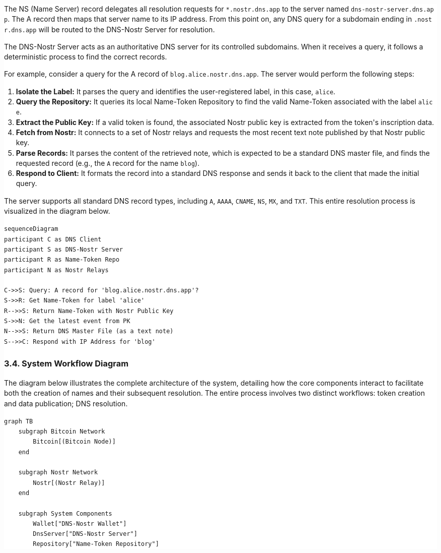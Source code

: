 The NS (Name Server) record delegates all resolution requests for
`*.nostr.dns.app` to the server named `dns-nostr-server.dns.app`. The A record
then maps that server name to its IP address. From this point on, any DNS query
for a subdomain ending in `.nostr.dns.app` will be routed to the DNS-Nostr
Server for resolution.

The DNS-Nostr Server acts as an authoritative DNS server for its controlled
subdomains. When it receives a query, it follows a deterministic process to find
the correct records.

For example, consider a query for the A record of `blog.alice.nostr.dns.app`.
The server would perform the following steps:

1. **Isolate the Label:** It parses the query and identifies the user-registered
   label, in this case, `alice`.
2. **Query the Repository:** It queries its local Name-Token Repository to find
   the valid Name-Token associated with the label `alice`.
3. **Extract the Public Key:** If a valid token is found, the associated Nostr
   public key is extracted from the token's inscription data.
4. **Fetch from Nostr:** It connects to a set of Nostr relays and requests the
   most recent text note published by that Nostr public key.
5. **Parse Records:** It parses the content of the retrieved note, which is
   expected to be a standard DNS master file, and finds the requested record
   (e.g., the `A` record for the name `blog`).
6. **Respond to Client:** It formats the record into a standard DNS response and
   sends it back to the client that made the initial query.

The server supports all standard DNS record types, including `A`, `AAAA`,
`CNAME`, `NS`, `MX`, and `TXT`. This entire resolution process is visualized in
the diagram below.

```mermaid
sequenceDiagram
participant C as DNS Client
participant S as DNS-Nostr Server
participant R as Name-Token Repo
participant N as Nostr Relays

C->>S: Query: A record for 'blog.alice.nostr.dns.app'?
S->>R: Get Name-Token for label 'alice'
R-->>S: Return Name-Token with Nostr Public Key
S->>N: Get the latest event from PK
N-->>S: Return DNS Master File (as a text note)
S-->>C: Respond with IP Address for 'blog'
```

### 3.4. System Workflow Diagram

The diagram below illustrates the complete architecture of the system, detailing
how the core components interact to facilitate both the creation of names and
their subsequent resolution. The entire process involves two distinct workflows:
token creation and data publication; DNS resolution.

```mermaid
graph TB
    subgraph Bitcoin Network
        Bitcoin[(Bitcoin Node)]
    end

    subgraph Nostr Network
        Nostr[(Nostr Relay)]
    end

    subgraph System Components
        Wallet["DNS-Nostr Wallet"]
        DnsServer["DNS-Nostr Server"]
        Repository["Name-Token Repository"]
```

[^cloudflare-what_is_dns]: [Cloudflare; What is DNS? | How DNS works](https://www.cloudflare.com/learning/dns/what-is-dns/)
[^rfc_1034]: [DOMAIN NAMES - IMPLEMENTATION AND SPECIFICATION](https://www.ietf.org/rfc/rfc1034.txt)
[^iana-root_zone_management]: [Root Zone Management](https://www.iana.org/domains/root)
[^iso_3166]: [ISO 3166 - Códigos de país](https://www.iso.org/iso-3166-country-codes.html)
[^rfc_1591]: [Domain Name System Structure and Delegation](https://www.ietf.org/rfc/rfc1591.txt)
[^rfc_2132]: [DHCP Options and BOOTP Vendor Extensions](https://www.ietf.org/rfc/rfc2132.txt)
[^rfc_1035]: [DOMAIN NAMES - IMPLEMENTATION AND SPECIFICATION](https://www.rfc-editor.org/rfc/rfc1035.html)
[^iana-about]: [IANA - About us](https://www.iana.org/about)
[^old_dominion-brief_review_of_dns]: [A Brief Re A Brief Review of DNS, Root Ser view of DNS, Root Servers, Vulnerabilities and abilities and Decentralization](https://digitalcommons.odu.edu/cgi/viewcontent.cgi?article=1014&context=covacci-undergraduateresearch)
[^european_union-internet_governance]: [European Union; Internet Governance](https://www.europarl.europa.eu/RegData/etudes/BRIE/2024/766272/EPRS_BRI(2024)766272_EN.pdf)
[^tatua-what_is_censorship]: [tatua; What is Censorship and What Tools Can SJOs Use to Bypass Restricted Content?](https://tatua.digital/services/what-is-censorship-and-what-tools-can-sjos-use-to-bypass-restricted-content/)
[^delft_university-intercept_and_inject]: [Delft University of Technology; Intercept and Inject](https://pure.tudelft.nl/ws/portalfiles/portal/151232870/978_3_031_28486_1_19.pdf)
[^reason_foundation-x_ban]: [Reason Foundation; How Brazil’s X ban signals growing control over online free speech](https://reason.org/commentary/how-brazils-x-ban-signals-growing-control-over-online-free-speech/)
[^southampton-blockchain_based_dns]: [Blockchain-based DNS: Current Solutions and
[^afnic-blockchain_replace_dns]: [Could blockchain really replace DNS?](https://www.afnic.fr/wp-media/uploads/2024/06/Could-Blockchain-really-replace-DNS-Afnic-Issue-Paper.pdf)
[^open_sea-what_are_nft_domain_names]: [OpenSea; What are NFT domain names?](https://opensea.io/learn/nft/what-are-nft-domain-names#:~:text=A%20domain%20name%20NFT%20stores,domain.)
[^open_sea-what_is_nft?]: [OpenSea; What is an NFT?](https://opensea.io/learn/nft/what-are-nfts)
[^satoshi-nakamoto_bitcoin]: [Satoshi Nakamoto; Bitcoin: A Peer-to-Peer Electronic Cash System](https://bitcoin.org/bitcoin.pdf)
[^van_eck-bitcoin_vs_ethereum]: [Van Eck Associates Corporation; Bitcoin vs. Ethereum in 2025: Comparison & Outlook](https://www.vaneck.com/us/en/blogs/digital-assets/bitcoin-vs-ethereum/)
[^coinmarketcap-bitcoin_dominance]: [CoinMarketCap; Bitcoin Dominance](https://coinmarketcap.com/charts/bitcoin-dominance/)
[^vitalik_buterin-etherium]: [Vitalik Buterin; Ethereum: A Next-Generation Smart Contract and Decentralized Application Platform](https://ethereum.org/content/whitepaper/whitepaper-pdf/Ethereum_Whitepaper_-_Buterin_2014.pdf)
[^andreas_antonopoulos-mastering_bitcoin]: Andreas M. Antonopoulos & David A. Harding; Mastering Bitcoin
[^fiatjaf-nostr]: [nostr - Notes and Other Stuff Transmitted by Relays](https://fiatjaf.com/nostr.html)
[^nostr-nip_01]: [NIP-01](https://github.com/nostr-protocol/nips/blob/master/01.md)
[^bip_84]: [BIP 84](https://github.com/bitcoin/bips/blob/master/bip-0084.mediawiki)
[^bip_44]: [BIP 44](https://github.com/bitcoin/bips/blob/master/bip-0044.mediawiki)
[^nip_06]: [NIP-06](https://github.com/nostr-protocol/nips/blob/master/06.md)
[^sqlite]: [SQLite](https://sqlite.org/)